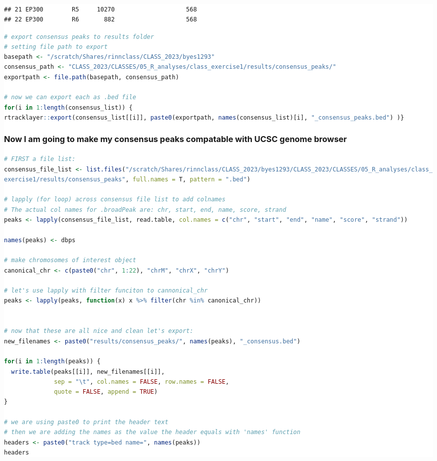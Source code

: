    ## 21 EP300        R5     10270                    568
    ## 22 EP300        R6       882                    568

``` r
# export consensus peaks to results folder
# setting file path to export
basepath <- "/scratch/Shares/rinnclass/CLASS_2023/byes1293"
consensus_path <- "CLASS_2023/CLASSES/05_R_analyses/class_exercise1/results/consensus_peaks/"
exportpath <- file.path(basepath, consensus_path)

# now we can export each as .bed file
for(i in 1:length(consensus_list)) {
rtracklayer::export(consensus_list[[i]], paste0(exportpath, names(consensus_list)[i], "_consensus_peaks.bed") )}
```

### Now I am going to make my consensus peaks compatable with UCSC genome browser

``` r
# FIRST a file list:
consensus_file_list <- list.files("/scratch/Shares/rinnclass/CLASS_2023/byes1293/CLASS_2023/CLASSES/05_R_analyses/class_exercise1/results/consensus_peaks", full.names = T, pattern = ".bed")

# lapply (for loop) across consensus file list to add colnames
# The actual col names for .broadPeak are: chr, start, end, name, score, strand
peaks <- lapply(consensus_file_list, read.table, col.names = c("chr", "start", "end", "name", "score", "strand"))

names(peaks) <- dbps

# make chromosomes of interest object
canonical_chr <- c(paste0("chr", 1:22), "chrM", "chrX", "chrY")

# let's use lapply with filter funciton to cannonical_chr
peaks <- lapply(peaks, function(x) x %>% filter(chr %in% canonical_chr))


# now that these are all nice and clean let's export:
new_filenames <- paste0("results/consensus_peaks/", names(peaks), "_consensus.bed")

for(i in 1:length(peaks)) {
  write.table(peaks[[i]], new_filenames[[i]],
              sep = "\t", col.names = FALSE, row.names = FALSE,
              quote = FALSE, append = TRUE)
}

# we are using paste0 to print the header text
# then we are adding the names as the value the header equals with 'names' function
headers <- paste0("track type=bed name=", names(peaks))
headers
```
